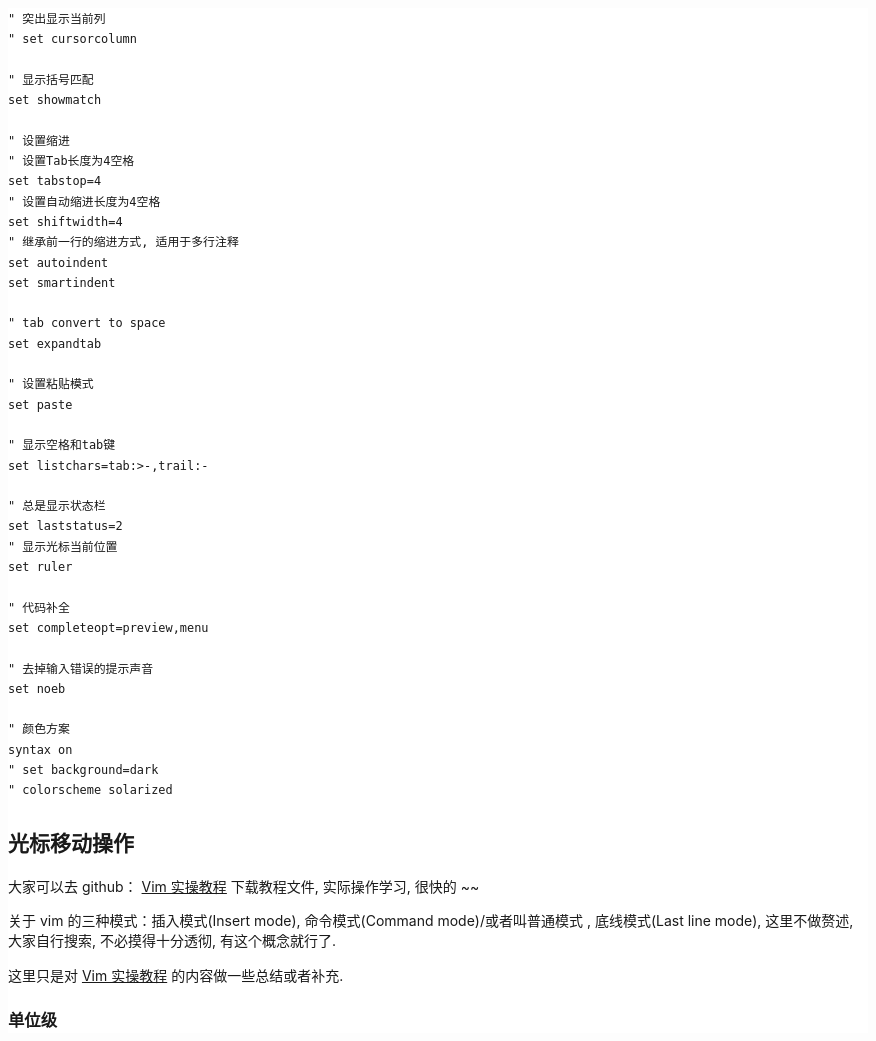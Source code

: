 ```vimrc
" 突出显示当前列
" set cursorcolumn

" 显示括号匹配
set showmatch

" 设置缩进
" 设置Tab长度为4空格
set tabstop=4
" 设置自动缩进长度为4空格
set shiftwidth=4
" 继承前一行的缩进方式, 适用于多行注释
set autoindent
set smartindent

" tab convert to space
set expandtab

" 设置粘贴模式
set paste

" 显示空格和tab键
set listchars=tab:>-,trail:-

" 总是显示状态栏
set laststatus=2
" 显示光标当前位置
set ruler

" 代码补全
set completeopt=preview,menu

" 去掉输入错误的提示声音
set noeb

" 颜色方案
syntax on
" set background=dark
" colorscheme solarized
```

## 光标移动操作

大家可以去 github： [Vim 实操教程][] 下载教程文件, 实际操作学习, 很快的 \~\~

关于 vim 的三种模式：插入模式(Insert mode), 命令模式(Command mode)/或者叫普通模式 , 底线模式(Last line mode), 这里不做赘述, 大家自行搜索, 不必摸得十分透彻, 有这个概念就行了. 

这里只是对 [Vim 实操教程][] 的内容做一些总结或者补充. 

### 单位级


[jianshu]: https://www.jianshu.com/p/1adced676d79
[notepad++]: https://github.com/notepad-plus-plus/notepad-plus-plus
[Vim 实操教程]: https://github.com/dofy/learn-vim
[vim作者写的教程]: http://vimcdoc.sourceforge.net/doc/usr_toc.html
[简明Vim练级攻略]: https://coolshell.cn/articles/5426.html
[每日一Vim]: https://liuzhijun.iteye.com/category/270228
[vim教程网]: https://vimjc.com/
[分词]: https://blog.csdn.net/qq_32458499/article/details/78949231
[空字符]: https://zhidao.baidu.com/question/490512756331303652.html
[缓冲区]: https://github.com/wsdjeg/vim-galore-zh_cn#%E7%BC%93%E5%86%B2%E5%8C%BA%E7%AA%97%E5%8F%A3%E6%A0%87%E7%AD%BE
[寄存器]: https://github.com/wsdjeg/vim-galore-zh_cn#%E5%AF%84%E5%AD%98%E5%99%A8
[ Vim怎么显示空格, Tab制表符, 行尾换行符等非打印字符]: https://vimjc.com/vim-display-unprintable-character.html
[Vim自动缩进配置, 原理和tab键替换空格]: https://vimjc.com/vim-indent.html
[vim tab设置为4个空格]: https://blog.csdn.net/jiang1013nan/article/details/6298727
